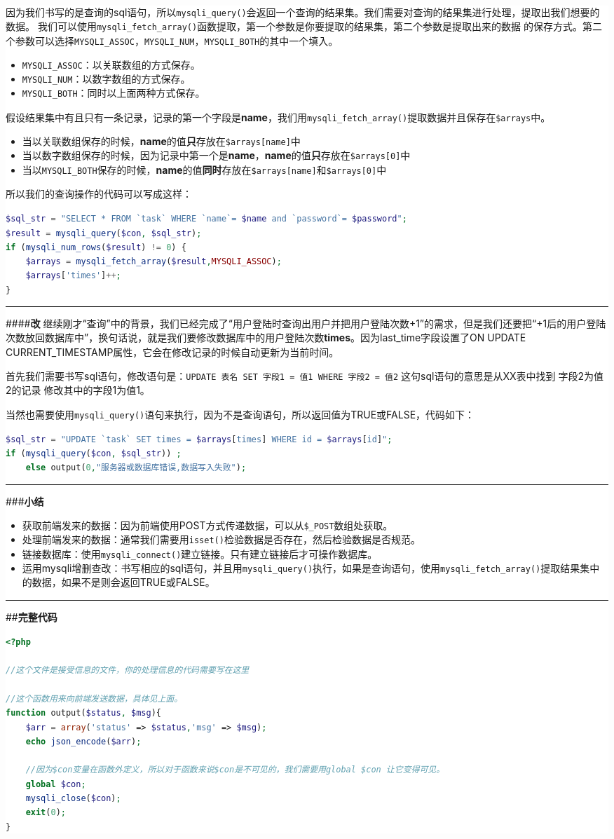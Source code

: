 因为我们书写的是查询的sql语句，所以`mysqli_query()`会返回一个查询的结果集。我们需要对查询的结果集进行处理，提取出我们想要的数据。
我们可以使用`mysqli_fetch_array()`函数提取，第一个参数是你要提取的结果集，第二个参数是提取出来的数据 的保存方式。第二个参数可以选择`MYSQLI_ASSOC`，`MYSQLI_NUM`，`MYSQLI_BOTH`的其中一个填入。

 - `MYSQLI_ASSOC`：以关联数组的方式保存。
 - `MYSQLI_NUM`：以数字数组的方式保存。
 - `MYSQLI_BOTH`：同时以上面两种方式保存。

假设结果集中有且只有一条记录，记录的第一个字段是**name**，我们用`mysqli_fetch_array()`提取数据并且保存在`$arrays`中。

 - 当以关联数组保存的时候，**name**的值**只**存放在`$arrays[name]`中
 - 当以数字数组保存的时候，因为记录中第一个是**name**，**name**的值**只**存放在`$arrays[0]`中
 - 当以`MYSQLI_BOTH`保存的时候，**name**的值**同时**存放在`$arrays[name]`和`$arrays[0]`中

所以我们的查询操作的代码可以写成这样：
  
```php
$sql_str = "SELECT * FROM `task` WHERE `name`= $name and `password`= $password";
$result = mysqli_query($con, $sql_str);
if (mysqli_num_rows($result) != 0) {
    $arrays = mysqli_fetch_array($result,MYSQLI_ASSOC);
    $arrays['times']++;
}

```

---

####**改**
继续刚才“查询”中的背景，我们已经完成了“用户登陆时查询出用户并把用户登陆次数+1”的需求，但是我们还要把“+1后的用户登陆次数放回数据库中”，换句话说，就是我们要修改数据库中的用户登陆次数**times**。因为last_time字段设置了ON UPDATE CURRENT_TIMESTAMP属性，它会在修改记录的时候自动更新为当前时间。

首先我们需要书写sql语句，修改语句是：`UPDATE 表名 SET 字段1 = 值1 WHERE 字段2 = 值2`
这句sql语句的意思是从XX表中找到 字段2为值2的记录 修改其中的字段1为值1。

当然也需要使用`mysqli_query()`语句来执行，因为不是查询语句，所以返回值为TRUE或FALSE，代码如下：
```php
$sql_str = "UPDATE `task` SET times = $arrays[times] WHERE id = $arrays[id]";
if (mysqli_query($con, $sql_str)) ;
    else output(0,"服务器或数据库错误,数据写入失败");
```

---
###**小结**

 - 获取前端发来的数据：因为前端使用POST方式传递数据，可以从`$_POST`数组处获取。
 - 处理前端发来的数据：通常我们需要用`isset()`检验数据是否存在，然后检验数据是否规范。
 - 链接数据库：使用`mysqli_connect()`建立链接。只有建立链接后才可操作数据库。
 - 运用mysqli增删查改：书写相应的sql语句，并且用`mysqli_query()`执行，如果是查询语句，使用`mysqli_fetch_array()`提取结果集中的数据，如果不是则会返回TRUE或FALSE。

---

##**完整代码**
```php
<?php

//这个文件是接受信息的文件，你的处理信息的代码需要写在这里

//这个函数用来向前端发送数据，具体见上面。
function output($status, $msg){
    $arr = array('status' => $status,'msg' => $msg);
    echo json_encode($arr);

    //因为$con变量在函数外定义，所以对于函数来说$con是不可见的，我们需要用global $con 让它变得可见。
    global $con;
    mysqli_close($con);
    exit(0);
}

```